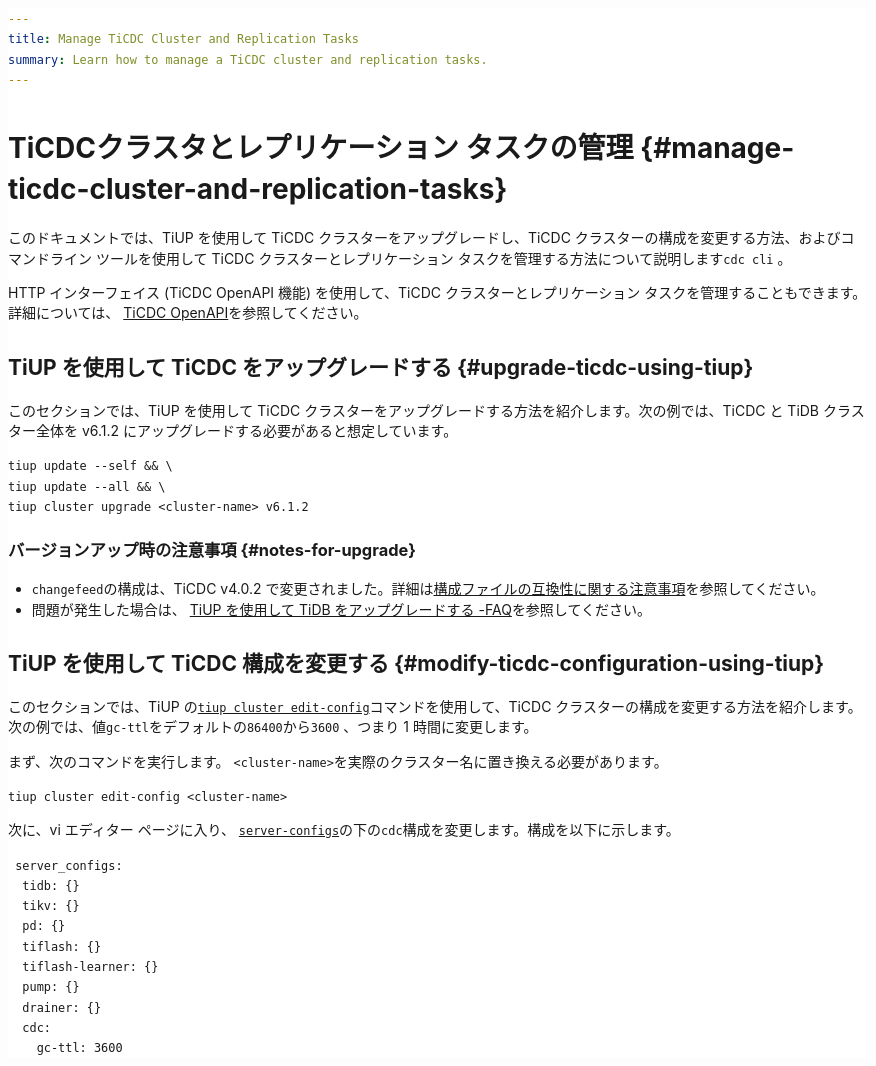 ```yaml
---
title: Manage TiCDC Cluster and Replication Tasks
summary: Learn how to manage a TiCDC cluster and replication tasks.
---
```


# TiCDCクラスタとレプリケーション タスクの管理 {#manage-ticdc-cluster-and-replication-tasks}

このドキュメントでは、TiUP を使用して TiCDC クラスターをアップグレードし、TiCDC クラスターの構成を変更する方法、およびコマンドライン ツールを使用して TiCDC クラスターとレプリケーション タスクを管理する方法について説明します`cdc cli` 。

HTTP インターフェイス (TiCDC OpenAPI 機能) を使用して、TiCDC クラスターとレプリケーション タスクを管理することもできます。詳細については、 [TiCDC OpenAPI](/ticdc/ticdc-open-api.md)を参照してください。

## TiUP を使用して TiCDC をアップグレードする {#upgrade-ticdc-using-tiup}

このセクションでは、TiUP を使用して TiCDC クラスターをアップグレードする方法を紹介します。次の例では、TiCDC と TiDB クラスター全体を v6.1.2 にアップグレードする必要があると想定しています。


```shell
tiup update --self && \
tiup update --all && \
tiup cluster upgrade <cluster-name> v6.1.2
```

### バージョンアップ時の注意事項 {#notes-for-upgrade}

-   `changefeed`の構成は、TiCDC v4.0.2 で変更されました。詳細は[構成ファイルの互換性に関する注意事項](/production-deployment-using-tiup.md#step-3-initialize-cluster-topology-file)を参照してください。
-   問題が発生した場合は、 [TiUP を使用して TiDB をアップグレードする -FAQ](/upgrade-tidb-using-tiup.md#faq)を参照してください。

## TiUP を使用して TiCDC 構成を変更する {#modify-ticdc-configuration-using-tiup}

このセクションでは、TiUP の[`tiup cluster edit-config`](/tiup/tiup-component-cluster-edit-config.md)コマンドを使用して、TiCDC クラスターの構成を変更する方法を紹介します。次の例では、値`gc-ttl`をデフォルトの`86400`から`3600` 、つまり 1 時間に変更します。

まず、次のコマンドを実行します。 `<cluster-name>`を実際のクラスター名に置き換える必要があります。


```shell
tiup cluster edit-config <cluster-name>
```

次に、vi エディター ページに入り、 [`server-configs`](/tiup/tiup-cluster-topology-reference.md#server_configs)の下の`cdc`構成を変更します。構成を以下に示します。

```shell
 server_configs:
  tidb: {}
  tikv: {}
  pd: {}
  tiflash: {}
  tiflash-learner: {}
  pump: {}
  drainer: {}
  cdc:
    gc-ttl: 3600
```
